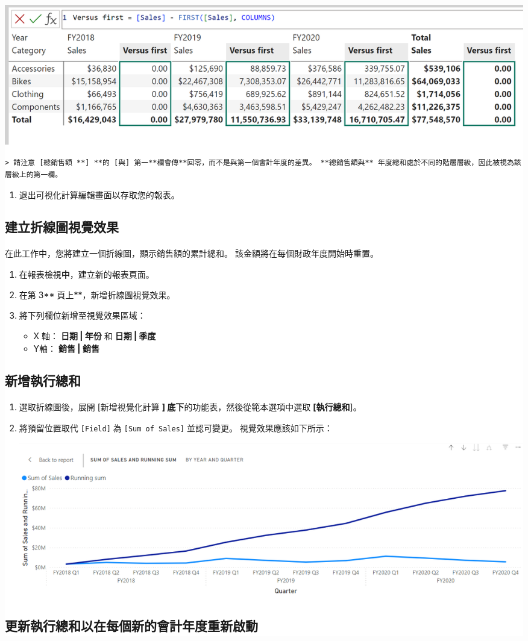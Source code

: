    ![圖片 11](Linked_image_Files/07-create-visual-calculations_image11.png)

    > 請注意 [總銷售額 **] **的 [與] 第一**欄會傳**回零，而不是與第一個會計年度的差異。 **總銷售額與** 年度總和處於不同的階層層級，因此被視為該層級上的第一欄。

1. 退出可視化計算編輯畫面以存取您的報表。

## 建立折線圖視覺效果

在此工作中，您將建立一個折線圖，顯示銷售額的累計總和。 該金額將在每個財政年度開始時重置。

1. 在報表檢視**中**，建立新的報表頁面。

1. 在第 3** 頁上**，新增折線圖視覺效果。

1. 將下列欄位新增至視覺效果區域：

    - X 軸： **日期 \| 年份** 和 **日期 \| 季度**
    - Y軸： **銷售 \| 銷售**

## 新增執行總和

1. 選取折線圖後，展開 [新增視覺化計算 **] 底下**的功能表，然後從範本選項中選取 **[執行總和**]。

1. 將預留位置取代 `[Field]` 為 `[Sum of Sales]` 並認可變更。 視覺效果應該如下所示：

   ![圖09](Linked_image_Files/07-create-visual-calculations_image09.png)

## 更新執行總和以在每個新的會計年度重新啟動
